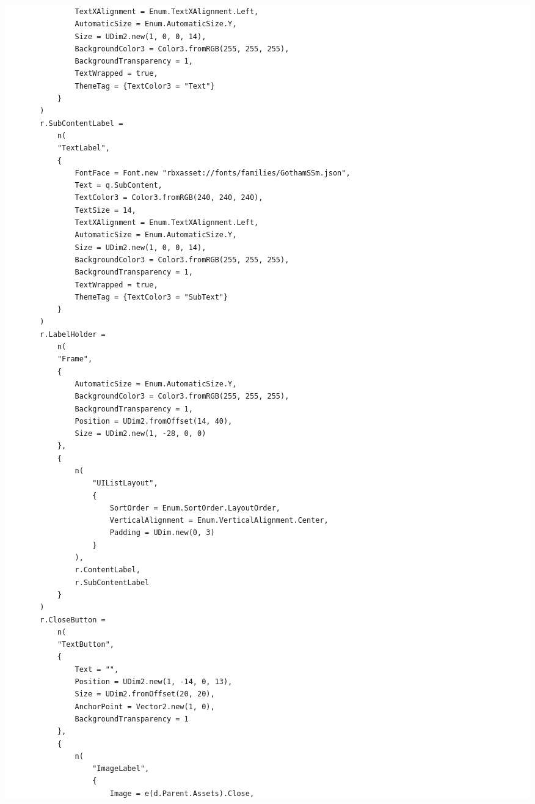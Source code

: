                     TextXAlignment = Enum.TextXAlignment.Left,
                    AutomaticSize = Enum.AutomaticSize.Y,
                    Size = UDim2.new(1, 0, 0, 14),
                    BackgroundColor3 = Color3.fromRGB(255, 255, 255),
                    BackgroundTransparency = 1,
                    TextWrapped = true,
                    ThemeTag = {TextColor3 = "Text"}
                }
            )
            r.SubContentLabel =
                n(
                "TextLabel",
                {
                    FontFace = Font.new "rbxasset://fonts/families/GothamSSm.json",
                    Text = q.SubContent,
                    TextColor3 = Color3.fromRGB(240, 240, 240),
                    TextSize = 14,
                    TextXAlignment = Enum.TextXAlignment.Left,
                    AutomaticSize = Enum.AutomaticSize.Y,
                    Size = UDim2.new(1, 0, 0, 14),
                    BackgroundColor3 = Color3.fromRGB(255, 255, 255),
                    BackgroundTransparency = 1,
                    TextWrapped = true,
                    ThemeTag = {TextColor3 = "SubText"}
                }
            )
            r.LabelHolder =
                n(
                "Frame",
                {
                    AutomaticSize = Enum.AutomaticSize.Y,
                    BackgroundColor3 = Color3.fromRGB(255, 255, 255),
                    BackgroundTransparency = 1,
                    Position = UDim2.fromOffset(14, 40),
                    Size = UDim2.new(1, -28, 0, 0)
                },
                {
                    n(
                        "UIListLayout",
                        {
                            SortOrder = Enum.SortOrder.LayoutOrder,
                            VerticalAlignment = Enum.VerticalAlignment.Center,
                            Padding = UDim.new(0, 3)
                        }
                    ),
                    r.ContentLabel,
                    r.SubContentLabel
                }
            )
            r.CloseButton =
                n(
                "TextButton",
                {
                    Text = "",
                    Position = UDim2.new(1, -14, 0, 13),
                    Size = UDim2.fromOffset(20, 20),
                    AnchorPoint = Vector2.new(1, 0),
                    BackgroundTransparency = 1
                },
                {
                    n(
                        "ImageLabel",
                        {
                            Image = e(d.Parent.Assets).Close,